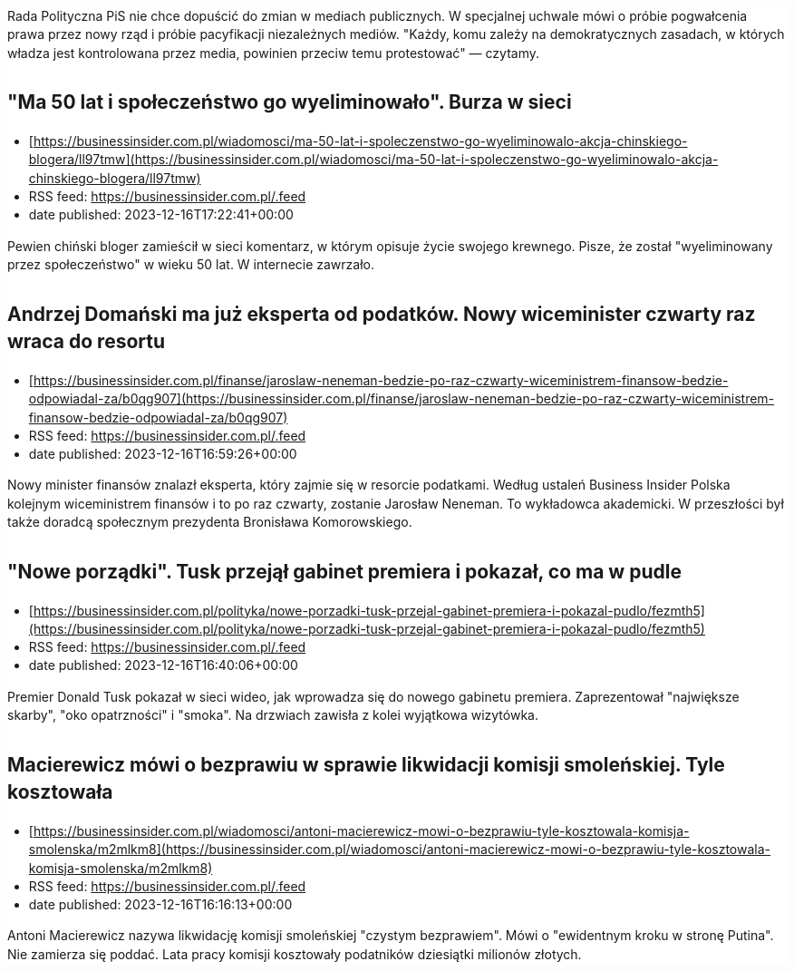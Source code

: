 Rada Polityczna PiS nie chce dopuścić do zmian w mediach publicznych. W specjalnej uchwale mówi o próbie pogwałcenia prawa przez nowy rząd i próbie pacyfikacji niezależnych mediów. "Każdy, komu zależy na demokratycznych zasadach, w których władza jest kontrolowana przez media, powinien przeciw temu protestować" — czytamy.

## "Ma 50 lat i społeczeństwo go wyeliminowało". Burza w sieci
 - [https://businessinsider.com.pl/wiadomosci/ma-50-lat-i-spoleczenstwo-go-wyeliminowalo-akcja-chinskiego-blogera/ll97tmw](https://businessinsider.com.pl/wiadomosci/ma-50-lat-i-spoleczenstwo-go-wyeliminowalo-akcja-chinskiego-blogera/ll97tmw)
 - RSS feed: https://businessinsider.com.pl/.feed
 - date published: 2023-12-16T17:22:41+00:00

Pewien chiński bloger zamieścił w sieci komentarz, w którym opisuje życie swojego krewnego. Pisze, że został "wyeliminowany przez społeczeństwo" w wieku 50 lat. W internecie zawrzało.

## Andrzej Domański ma już eksperta od podatków. Nowy wiceminister czwarty raz wraca do resortu
 - [https://businessinsider.com.pl/finanse/jaroslaw-neneman-bedzie-po-raz-czwarty-wiceministrem-finansow-bedzie-odpowiadal-za/b0qg907](https://businessinsider.com.pl/finanse/jaroslaw-neneman-bedzie-po-raz-czwarty-wiceministrem-finansow-bedzie-odpowiadal-za/b0qg907)
 - RSS feed: https://businessinsider.com.pl/.feed
 - date published: 2023-12-16T16:59:26+00:00

Nowy minister finansów znalazł eksperta, który zajmie się w resorcie podatkami. Według ustaleń Business Insider Polska kolejnym wiceministrem finansów i to po raz czwarty, zostanie Jarosław Neneman. To wykładowca akademicki. W przeszłości był także doradcą społecznym prezydenta Bronisława Komorowskiego.

## "Nowe porządki". Tusk przejął gabinet premiera i pokazał, co ma w pudle
 - [https://businessinsider.com.pl/polityka/nowe-porzadki-tusk-przejal-gabinet-premiera-i-pokazal-pudlo/fezmth5](https://businessinsider.com.pl/polityka/nowe-porzadki-tusk-przejal-gabinet-premiera-i-pokazal-pudlo/fezmth5)
 - RSS feed: https://businessinsider.com.pl/.feed
 - date published: 2023-12-16T16:40:06+00:00

Premier Donald Tusk pokazał w sieci wideo, jak wprowadza się do nowego gabinetu premiera. Zaprezentował "największe skarby", "oko opatrzności" i "smoka". Na drzwiach zawisła z kolei wyjątkowa wizytówka.

## Macierewicz mówi o bezprawiu w sprawie likwidacji komisji smoleńskiej. Tyle kosztowała
 - [https://businessinsider.com.pl/wiadomosci/antoni-macierewicz-mowi-o-bezprawiu-tyle-kosztowala-komisja-smolenska/m2mlkm8](https://businessinsider.com.pl/wiadomosci/antoni-macierewicz-mowi-o-bezprawiu-tyle-kosztowala-komisja-smolenska/m2mlkm8)
 - RSS feed: https://businessinsider.com.pl/.feed
 - date published: 2023-12-16T16:16:13+00:00

Antoni Macierewicz nazywa likwidację komisji smoleńskiej "czystym bezprawiem". Mówi o "ewidentnym kroku w stronę Putina". Nie zamierza się poddać. Lata pracy komisji kosztowały podatników dziesiątki milionów złotych.
